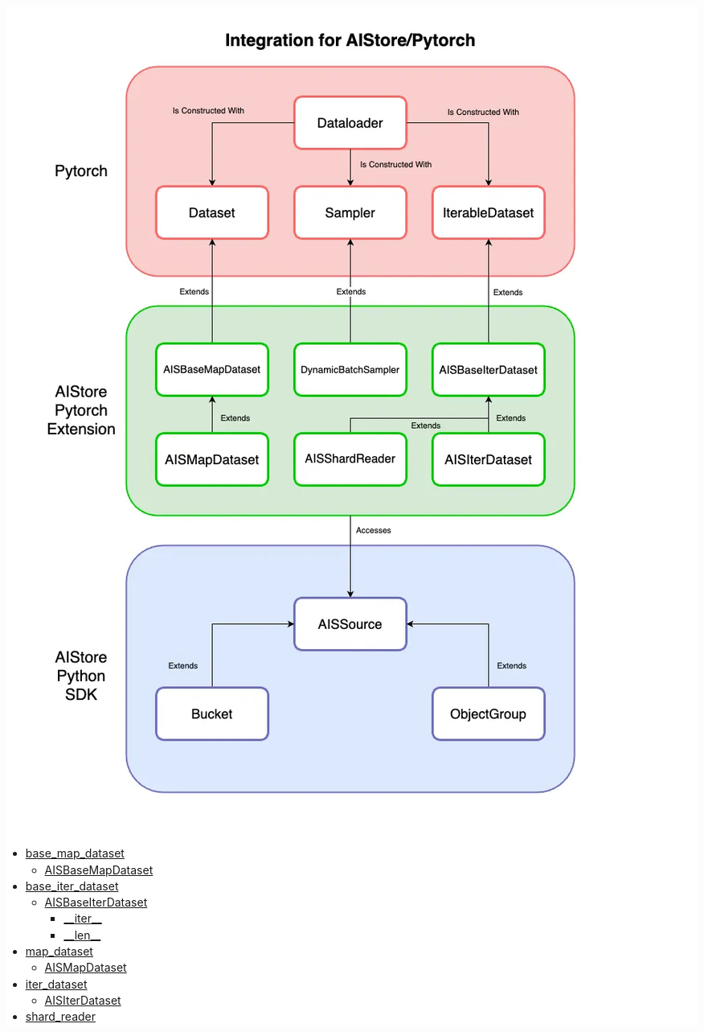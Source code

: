 ![Pytorch Structure](/docs/images/pytorch_structure.webp)
* [base\_map\_dataset](#base_map_dataset)
  * [AISBaseMapDataset](#base_map_dataset.AISBaseMapDataset)
* [base\_iter\_dataset](#base_iter_dataset)
  * [AISBaseIterDataset](#base_iter_dataset.AISBaseIterDataset)
    * [\_\_iter\_\_](#base_iter_dataset.AISBaseIterDataset.__iter__)
    * [\_\_len\_\_](#base_iter_dataset.AISBaseIterDataset.__len__)
* [map\_dataset](#map_dataset)
  * [AISMapDataset](#map_dataset.AISMapDataset)
* [iter\_dataset](#iter_dataset)
  * [AISIterDataset](#iter_dataset.AISIterDataset)
* [shard\_reader](#shard_reader)